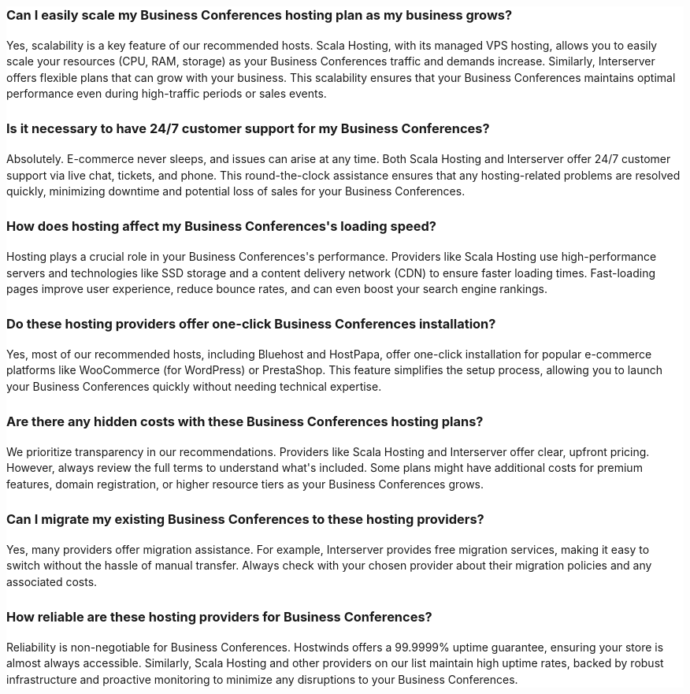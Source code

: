 ### Can I easily scale my Business Conferences hosting plan as my business grows? 
Yes, scalability is a key feature of our recommended hosts. Scala Hosting, with its managed VPS hosting, allows you to easily scale your resources (CPU, RAM, storage) as your Business Conferences traffic and demands increase. Similarly, Interserver offers flexible plans that can grow with your business. This scalability ensures that your Business Conferences maintains optimal performance even during high-traffic periods or sales events.

### Is it necessary to have 24/7 customer support for my Business Conferences? 
Absolutely. E-commerce never sleeps, and issues can arise at any time. Both Scala Hosting and Interserver offer 24/7 customer support via live chat, tickets, and phone. This round-the-clock assistance ensures that any hosting-related problems are resolved quickly, minimizing downtime and potential loss of sales for your Business Conferences.

### How does hosting affect my Business Conferences's loading speed? 
Hosting plays a crucial role in your Business Conferences's performance. Providers like Scala Hosting use high-performance servers and technologies like SSD storage and a content delivery network (CDN) to ensure faster loading times. Fast-loading pages improve user experience, reduce bounce rates, and can even boost your search engine rankings.

### Do these hosting providers offer one-click Business Conferences installation? 
Yes, most of our recommended hosts, including Bluehost and HostPapa, offer one-click installation for popular e-commerce platforms like WooCommerce (for WordPress) or PrestaShop. This feature simplifies the setup process, allowing you to launch your Business Conferences quickly without needing technical expertise.

### Are there any hidden costs with these Business Conferences hosting plans? 
We prioritize transparency in our recommendations. Providers like Scala Hosting and Interserver offer clear, upfront pricing. However, always review the full terms to understand what's included. Some plans might have additional costs for premium features, domain registration, or higher resource tiers as your Business Conferences grows.

### Can I migrate my existing Business Conferences to these hosting providers? 
Yes, many providers offer migration assistance. For example, Interserver provides free migration services, making it easy to switch without the hassle of manual transfer. Always check with your chosen provider about their migration policies and any associated costs.

### How reliable are these hosting providers for Business Conferences? 
Reliability is non-negotiable for Business Conferences. Hostwinds offers a 99.9999% uptime guarantee, ensuring your store is almost always accessible. Similarly, Scala Hosting and other providers on our list maintain high uptime rates, backed by robust infrastructure and proactive monitoring to minimize any disruptions to your Business Conferences.
